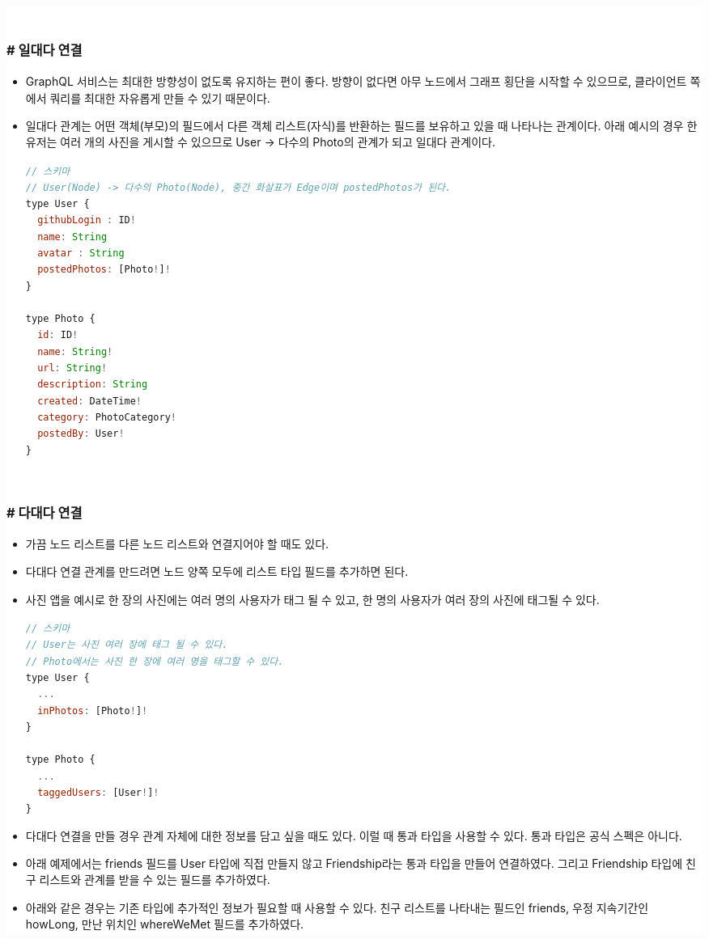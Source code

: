 <br>

### # 일대다 연결

- GraphQL 서비스는 최대한 방향성이 없도록 유지하는 편이 좋다. 방향이 없다면 아무 노드에서 그래프 횡단을 시작할 수 있으므로, 클라이언트 쪽에서 쿼리를 최대한 자유롭게 만들 수 있기 때문이다.
- 일대다 관계는 어떤 객체(부모)의 필드에서 다른 객체 리스트(자식)를 반환하는 필드를 보유하고 있을 때 나타나는 관계이다. 아래 예시의 경우 한 유저는 여러 개의 사진을 게시할 수 있으므로 User -> 다수의 Photo의 관계가 되고 일대다 관계이다.

  ```js
  // 스키마
  // User(Node) -> 다수의 Photo(Node), 중간 화살표가 Edge이며 postedPhotos가 된다.
  type User {
    githubLogin : ID!
    name: String
    avatar : String
    postedPhotos: [Photo!]!
  }

  type Photo {
    id: ID!
    name: String!
    url: String!
    description: String
    created: DateTime!
    category: PhotoCategory!
    postedBy: User!
  }
  ```

<br>

### # 다대다 연결

- 가끔 노드 리스트를 다른 노드 리스트와 연결지어야 할 때도 있다.
- 다대다 연결 관계를 만드려면 노드 양쪽 모두에 리스트 타입 필드를 추가하면 된다.
- 사진 앱을 예시로 한 장의 사진에는 여러 명의 사용자가 태그 될 수 있고, 한 명의 사용자가 여러 장의 사진에 태그될 수 있다.

  ```js
  // 스키마
  // User는 사진 여러 장에 태그 될 수 있다.
  // Photo에서는 사진 한 장에 여러 명을 태그할 수 있다.
  type User {
    ...
    inPhotos: [Photo!]!
  }

  type Photo {
    ...
    taggedUsers: [User!]!
  }
  ```

- 다대다 연결을 만들 경우 관계 자체에 대한 정보를 담고 싶을 때도 있다. 이럴 때 통과 타입을 사용할 수 있다. 통과 타입은 공식 스펙은 아니다.
- 아래 예제에서는 friends 필드를 User 타입에 직접 만들지 않고 Friendship라는 통과 타입을 만들어 연결하였다. 그리고 Friendship 타입에 친구 리스트와 관계를 받을 수 있는 필드를 추가하였다.
- 아래와 같은 경우는 기존 타입에 추가적인 정보가 필요할 때 사용할 수 있다. 친구 리스트를 나타내는 필드인 friends, 우정 지속기간인 howLong, 만난 위치인 whereWeMet 필드를 추가하였다.
